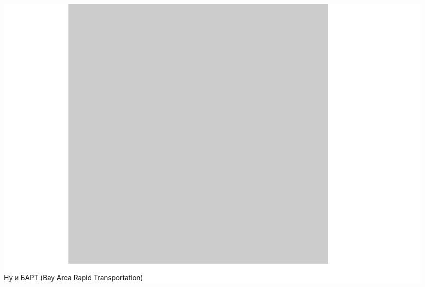 <a href="https://www.flickr.com/photos/118782975@N05/12876432983/" title="DSC01433 by elevenroute, on Flickr"><img src="/images/bg.png" data-src="https://farm3.staticflickr.com/2848/12876432983_af2856d1dd_b.jpg" width="800" height="535" alt="DSC01433"></a>

Ну и БАРТ (Bay Area Rapid Transportation)
